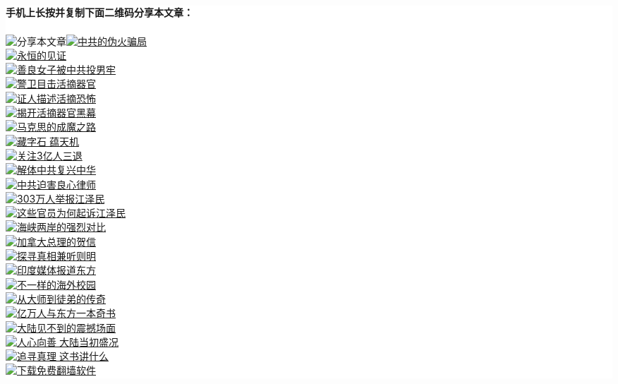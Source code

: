 <strong>手机上长按并复制下面二维码分享本文章：</strong><br><br><img src="http://d1p1.ip.zn2.us/v.php?action=qrcode&url=/gb/19/5/12/n11251452.md%231" title="分享本文章"></td><td VALIGN=TOP><a href="/gb/16/1/21/n4622075.md?dfh#1" target="_blank"><img src="https://raw.githubusercontent.com/wlrgim293/djy/master/gb/300/wei-f1.jpg" title="中共的伪火骗局"  alt="中共的伪火骗局"></a><br><a href="https://github.com/wlrgim293/www/blob/master/README.md?dfh#9" target="_blank"><img src="https://raw.githubusercontent.com/wlrgim293/djy/master/gb/300/yong-h.jpg" title="永恒的见证"  alt="永恒的见证"></a><br><a href="/gb/13/9/29/n3974789.md?dfh#1" target="_blank"><img src="https://raw.githubusercontent.com/wlrgim293/djy/master/gb/300/shang-lnz.jpg" title="善良女子被中共投男牢"  alt="善良女子被中共投男牢"></a><br><a href="/gb/16/3/16/n4663449.md?dfh#1" target="_blank"><img src="https://raw.githubusercontent.com/wlrgim293/djy/master/gb/300/huo-z3.jpg" title="警卫目击活摘器官"  alt="警卫目击活摘器官"></a><br><a href="/gb/16/8/7/n8177641.md?dfh#1" target="_blank"><img src="https://raw.githubusercontent.com/wlrgim293/djy/master/gb/300/huo-z4.jpg" title="证人描述活摘恐怖"  alt="证人描述活摘恐怖"></a><br><a href="/gb/10/4/19/n2881569.md?dfh#1" target="_blank"><img src="https://raw.githubusercontent.com/wlrgim293/djy/master/gb/300/huo-z1.jpg" title="揭开活摘器官黑幕"  alt="揭开活摘器官黑幕"></a><br><a href="/gb/10/11/7/n3077476.md?dfh#1" target="_blank"><img src="https://raw.githubusercontent.com/wlrgim293/djy/master/gb/300/ma-ks.jpg" title="马克思的成魔之路"  alt="马克思的成魔之路"></a><br><a href="/gb/14/6/9/n4173977.md?dfh#1" target="_blank"><img src="https://raw.githubusercontent.com/wlrgim293/djy/master/gb/300/chang-zs.jpg" title="藏字石 蕴天机"  alt="藏字石 蕴天机"></a><br><a href="/gb/18/5/10/n10381511.md?dfh#1" target="_blank"><img src="https://raw.githubusercontent.com/wlrgim293/djy/master/gb/300/st1.jpg" title="关注3亿人三退"  alt="关注3亿人三退"></a><br><a href="/gb/18/3/21/n10237682.md?dfh#1" target="_blank"><img src="https://raw.githubusercontent.com/wlrgim293/djy/master/gb/300/jie-t.jpg" title="解体中共复兴中华"  alt="解体中共复兴中华"></a><br><a href="/gb/9/2/9/n2422991.md?dfh#1" target="_blank"><img src="https://raw.githubusercontent.com/wlrgim293/djy/master/gb/300/gao-zs.jpg" title="中共迫害良心律师"  alt="中共迫害良心律师"></a><br><a href="/gb/18/12/9/n10900044.md?dfh#1" target="_blank"><img src="https://raw.githubusercontent.com/wlrgim293/djy/master/gb/300/sj1.jpg" title="303万人举报江泽民"  alt="303万人举报江泽民"></a><br><a href="/gb/18/8/28/n10672014.md?dfh#1" target="_blank"><img src="https://raw.githubusercontent.com/wlrgim293/djy/master/gb/300/sj2.jpg" title="这些官员为何起诉江泽民"  alt="这些官员为何起诉江泽民"></a><br><a href="/gb/8/12/18/n2367165.md?dfh#1" target="_blank"><img src="https://raw.githubusercontent.com/wlrgim293/djy/master/gb/300/liangan.jpg" title="海峡两岸的强烈对比"  alt="海峡两岸的强烈对比"></a><br><a href="/gb/15/12/10/n4593139.md?dfh#1" target="_blank"><img src="https://raw.githubusercontent.com/wlrgim293/djy/master/gb/300/jia-ndzl.jpg" title="加拿大总理的贺信"  alt="加拿大总理的贺信"></a><br><a href="/gb/11/6/17/n3289382.md?dfh#1" target="_blank"><img src="https://raw.githubusercontent.com/wlrgim293/djy/master/gb/300/xiao-wd.jpg" title="探寻真相兼听则明"  alt="探寻真相兼听则明"></a><br><a href="/gb/18/10/27/n10812623.md?dfh#1" target="_blank"><img src="https://raw.githubusercontent.com/wlrgim293/djy/master/gb/300/yindu.jpg" title="印度媒体报道东方"  alt="印度媒体报道东方"></a><br><a href="/gb/18/6/9/n10469652.md?dfh#1" target="_blank"><img src="https://raw.githubusercontent.com/wlrgim293/djy/master/gb/300/xie-j.jpg" title="不一样的海外校园"  alt="不一样的海外校园"></a><br><a href="/gb/7/4/5/n1669415.md?dfh#1" target="_blank"><img src="https://raw.githubusercontent.com/wlrgim293/djy/master/gb/300/li-up.jpg" title="从大师到徒弟的传奇"  alt="从大师到徒弟的传奇"></a><br><a href="/gb/17/5/26/n9191512.md?dfh#1" target="_blank"><img src="https://raw.githubusercontent.com/wlrgim293/djy/master/gb/300/zfl2.jpg" title="亿万人与东方一本奇书"  alt="亿万人与东方一本奇书"></a><br><a href="/gb/13/11/27/n4020290.md?dfh#1" target="_blank"><img src="https://raw.githubusercontent.com/wlrgim293/djy/master/gb/300/zhen-h.jpg" title="大陆见不到的震撼场面"  alt="大陆见不到的震撼场面"></a><br><a href="/gb/15/7/17/n4482910.md?dfh#1" target="_blank"><img src="https://raw.githubusercontent.com/wlrgim293/djy/master/gb/300/dalu-sk.jpg" title="人心向善 大陆当初盛况"  alt="人心向善 大陆当初盛况"></a><br><a href="/gb/19/1/5/n10955468.md?dfh#1" target="_blank"><img src="https://raw.githubusercontent.com/wlrgim293/djy/master/gb/300/zfl1.jpg" title="追寻真理 这书讲什么"  alt="追寻真理 这书讲什么"></a><br><a href="https://github.com/bannedbook/fanqiang/wiki" target="_blank"><img src="https://raw.githubusercontent.com/wlrgim293/djy/master/gb/300/fq1.jpg" title="下载免费翻墙软件"  alt="下载免费翻墙软件"></a><br></td></tr></table>